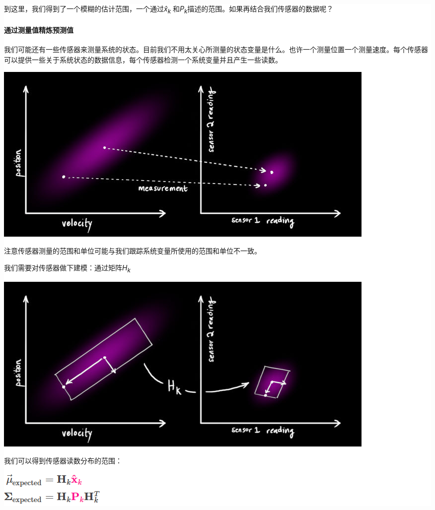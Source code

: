 到这里，我们得到了一个模糊的估计范围，一个通过$\hat x_k$ 和$P_k$描述的范围。如果再结合我们传感器的数据呢？

#### 通过测量值精炼预测值

我们可能还有一些传感器来测量系统的状态。目前我们不用太关心所测量的状态变量是什么。也许一个测量位置一个测量速度。每个传感器可以提供一些关于系统状态的数据信息，每个传感器检测一个系统变量并且产生一些读数。

![img](图解卡尔曼滤波.assets/v2-b7e5edbd408b664a2ec07e95d0794227_720w.jpg)

注意传感器测量的范围和单位可能与我们跟踪系统变量所使用的范围和单位不一致。

我们需要对传感器做下建模：通过矩阵$H_k$

![img](图解卡尔曼滤波.assets/v2-e014690db550baa5baaf62d1d6c21e55_720w.jpg)

我们可以得到传感器读数分布的范围：

![img](图解卡尔曼滤波.assets/v2-493e8796ca990f8a946b9ad7149e0fa2_hd.jpg)
